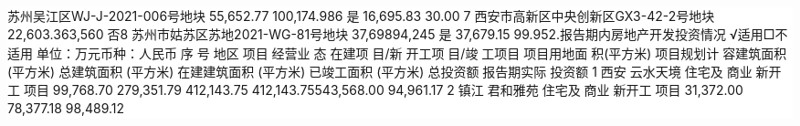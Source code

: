 苏州吴江区WJ-J-2021-006号地块
55,652.77
100,174.986
是
16,695.83
30.00
7
西安市高新区中央创新区GX3-42-2号地块
22,603.363,560
否8
苏州市姑苏区苏地2021-WG-81号地块
37,69894,245
是
37,679.15
99.952.报告期内房地产开发投资情况
√适用□不适用
单位：万元币种：人民币
序
号
地区
项目
经营业
态
在建项
目/新
开工项
目/竣
工项目
项目用地面
积(平方米)
项目规划计
容建筑面积
(平方米)
总建筑面积
(平方米)
在建建筑面积
(平方米)
已竣工面积
(平方米)
总投资额
报告期实际
投资额
1
西安
云水天境
住宅及
商业
新开工
项目
99,768.70
279,351.79
412,143.75
412,143.75543,568.00
94,961.17
2
镇江
君和雅苑
住宅及
商业
新开工
项目
31,372.00
78,377.18
98,489.12